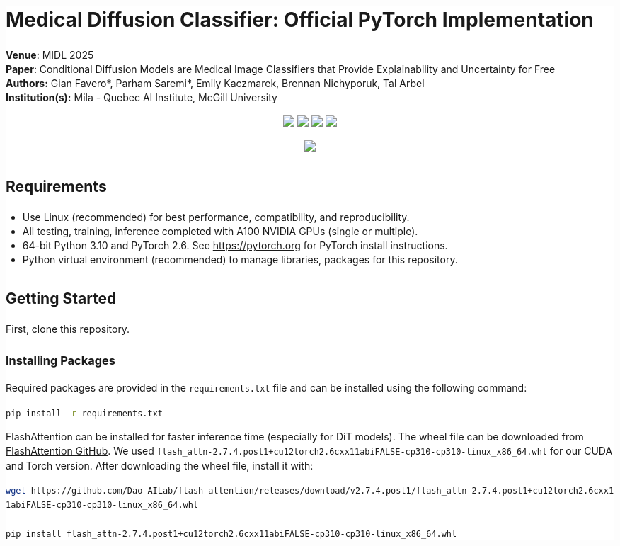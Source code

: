 # **Medical Diffusion Classifier: Official PyTorch Implementation**  

**Venue**: MIDL 2025  
**Paper**: Conditional Diffusion Models are Medical Image Classifiers that Provide Explainability and Uncertainty for Free  
**Authors:**  Gian Favero\*, Parham Saremi\*, Emily Kaczmarek, Brennan Nichyporuk, Tal Arbel  
**Institution(s):**  Mila - Quebec AI Institute, McGill University

<p align="center">
<a href="https://arxiv.org/abs/2502.03687" alt="arXiv">
    <img src="https://img.shields.io/badge/arXiv-2410.05203-b31b1b.svg?style=flat" /></a>
<a href="https://faverogian.github.io/med-diffusion-classifier.github.io/" alt="webpage">
    <img src="https://img.shields.io/badge/Webpage-darkviolet" /></a>
<img src="https://img.shields.io/github/license/faverogian/med-diffusion-classifier" />
<img src="https://views.whatilearened.today/views/github/faverogian/med-diffusion-classifier.svg" />
  
<p align="center">
<picture>
  <img src="https://faverogian.github.io/med-diffusion-classifier.github.io/static/images/architecture.png">
</picture>
</p>

## Requirements

* Use Linux (recommended) for best performance, compatibility, and reproducibility.
* All testing, training, inference completed with A100 NVIDIA GPUs (single or multiple).
* 64-bit Python 3.10 and PyTorch 2.6. See https://pytorch.org for PyTorch install instructions.
* Python virtual environment (recommended) to manage libraries, packages for this repository.

## Getting Started

First, clone this repository.

### Installing Packages

Required packages are provided in the `requirements.txt` file and can be installed using the following command:

```bash
pip install -r requirements.txt
```

FlashAttention can be installed for faster inference time (especially for DiT models). The wheel file can be downloaded from [FlashAttention GitHub](https://github.com/Dao-AILab/flash-attention/releases/tag/v2.7.4.post1). We used `flash_attn-2.7.4.post1+cu12torch2.6cxx11abiFALSE-cp310-cp310-linux_x86_64.whl` for our CUDA and Torch version. After downloading the wheel file, install it with:

```bash
wget https://github.com/Dao-AILab/flash-attention/releases/download/v2.7.4.post1/flash_attn-2.7.4.post1+cu12torch2.6cxx11abiFALSE-cp310-cp310-linux_x86_64.whl

pip install flash_attn-2.7.4.post1+cu12torch2.6cxx11abiFALSE-cp310-cp310-linux_x86_64.whl
```
